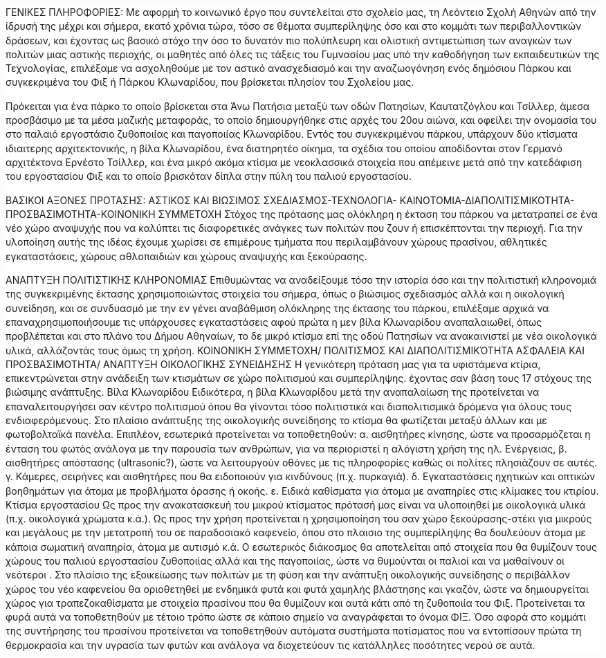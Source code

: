 ΓΕΝΙΚΕΣ ΠΛΗΡΟΦΟΡΙΕΣ:
Με αφορμή το κοινωνικό έργο που συντελείται στο σχολείο μας, τη Λεόντειο Σχολή Αθηνών από την ίδρυσή της μέχρι και σήμερα, εκατό χρόνια τώρα, τόσο σε θέματα συμπερίληψης όσο και στο κομμάτι των περιβαλλοντικών δράσεων, και έχοντας ως βασικό στόχο την όσο το δυνατόν πιο πολύπλευρη και ολιστική αντιμετώπιση των αναγκών των πολιτών μιας αστικής περιοχής, οι μαθητές από όλες τις τάξεις του Γυμνασίου μας υπό την καθοδήγηση των εκπαιδευτικών της Τεχνολογίας, επιλέξαμε να ασχοληθούμε με τον αστικό ανασχεδιασμό και την αναζωογόνηση ενός δημόσιου Πάρκου και συγκεκριμένα του Φιξ ή Πάρκου Κλωναρίδου, που βρίσκεται πλησίον του Σχολείου μας.
 
Πρόκειται για ένα πάρκο το οποίο βρίσκεται στα Άνω Πατήσια μεταξύ των οδών Πατησίων, Καυτατζόγλου και Τσίλλερ, άμεσα προσβάσιμο με τα μέσα μαζικής μεταφοράς, το οποίο δημιουργήθηκε στις αρχές του 20ου αιώνα, και οφείλει την ονομασία του στο παλαιό εργοστάσιο ζυθοποιίας και παγοποιίας Κλωναρίδου. Εντός του συγκεκριμένου πάρκου, υπάρχουν δύο κτίσματα ιδιαιτερης αρχιτεκτονικής,  η βίλα Κλωναρίδου, ένα διατηρητέο οίκημα, τα σχέδια του οποίου αποδίδονται στον Γερμανό αρχιτέκτονα Ερνέστο Τσίλλερ, και ένα μικρό ακόμα κτίσμα με νεοκλασσικά στοιχεία που απέμεινε μετά από την κατεδάφιση του εργοστασίου Φιξ και το οποίο βρισκόταν δίπλα στην πύλη του παλιού εργοστασίου.

ΒΑΣΙΚΟΙ ΑΞΟΝΕΣ ΠΡΟΤΑΣΗΣ:
ΑΣΤΙΚΟΣ ΚΑΙ ΒΙΩΣΙΜΟΣ ΣΧΕΔΙΑΣΜΟΣ-ΤΕΧΝΟΛΟΓΙΑ- ΚΑΙΝΟΤΟΜΙΑ-ΔΙΑΠΟΛΙΤΙΣΜΙΚΟΤΗΤΑ-ΠΡΟΣΒΑΣΙΜΟΤΗΤΑ-ΚΟΙΝΟΝΙΚΗ ΣΥΜΜΕΤΟΧΗ 
Στόχος της πρότασης μας ολόκληρη η έκταση του πάρκου να μετατραπεί σε ένα νέο χώρο αναψυχής που να καλύπτει τις διαφορετικές ανάγκες των πολιτών που ζουν ή επισκέπτονται την περιοχή. Για την υλοποίηση αυτής της ιδέας έχουμε χωρίσει σε επιμέρους τμήματα που περιλαμβάνουν χώρους πρασίνου, αθλητικές εγκαταστάσεις, χώρους αθλοπαιδιών και χώρους αναψυχής και ξεκούρασης.
 
ΑΝΑΠΤΥΞΗ ΠΟΛΙΤΙΣΤΙΚΗΣ ΚΛΗΡΟΝΟΜΙΑΣ
Επιθυμώντας να αναδείξουμε τόσο την ιστορία όσο και την πολιτιστική κληρονομιά της συγκεκριμένης έκτασης χρησιμοποιώντας στοιχεία του σήμερα, όπως ο βιώσιμος σχεδιασμός αλλά και η οικολογική συνείδηση, και σε συνδυασμό με την εν γένει αναβάθμιση ολόκληρης της έκτασης του πάρκου, επιλέξαμε αρχικά να επαναχρησιμοποιήσουμε τις υπάρχουσες εγκαταστάσεις αφού πρώτα η μεν βίλα Κλωναρίδου αναπαλαιωθεί, όπως προβλέπεται και στο πλάνο του Δήμου Αθηναίων, το δε μικρό κτίσμα επί της οδού Πατησίων να ανακαινιστεί με νέα οικολογικά υλικά, αλλάζοντάς τους όμως τη χρήση. 
ΚΟΙΝΟΝΙΚΗ ΣΥΜΜΕΤΟΧΗ/ ΠΟΛΙΤΙΣΜΟΣ ΚΑΙ ΔΙΑΠΟΛΙΤΙΣΜΙΚΌΤΗΤΑ ΑΣΦΑΛΕΙΑ ΚΑΙ ΠΡΟΣΒΑΣΙΜΟΤΗΤΑ/ ΑΝΑΠΤΥΞΗ ΟΙΚΟΛΟΓΙΚΗΣ ΣΥΝΕΙΔΗΣΗΣ
Η γενικότερη πρόταση μας για τα υφιστάμενα κτίρια, επικεντρώνεται στην ανάδειξη των κτισμάτων σε χώρο πολιτισμού και συμπερίληψης. έχοντας σαν βάση τους 17 στόχους της βιώσιμης ανάπτυξης.
Βίλα Κλωναρίδου
Ειδικότερα, η βίλα Κλωναρίδου μετά την αναπαλαίωση της προτείνεται να επαναλειτουργήσει σαν κέντρο πολιτισμού όπου θα γίνονται τόσο πολιτιστικά και διαπολιτισμικά δρόμενα για όλους τους ενδιαφερόμενους.
 Στο πλαίσιο ανάπτυξης της οικολογικής συνείδησης το κτίσμα θα φωτίζεται μεταξύ άλλων και με φωτοβολταϊκά πανέλα. Επιπλέον, εσωτερικά προτείνεται να τοποθετηθούν:
α.	αισθητήρες κίνησης, ώστε να προσαρμόζεται η ένταση του φωτός ανάλογα με την παρουσία των ανθρώπων, για να περιοριστεί η αλόγιστη χρήση της ηλ. Ενέργειας, 
β.	αισθητήρες απόστασης (ultrasonic?), ώστε να λειτουργούν οθόνες με τις πληροφορίες καθώς οι πολίτες πλησιάζουν σε αυτές.
γ.	Κάμερες, σειρήνες και αισθητήρες που θα ειδοποιούν για κινδύνους (π.χ. πυρκαγιά).
δ.	Εγκαταστάσεις ηχητικών και οπτικών βοηθημάτων για άτομα με προβλήματα όρασης ή οκοής.
ε.	Ειδικά καθίσματα για άτομα με αναπηρίες στις κλίμακες του κτιρίου.
Κτίσμα εργοστασίου
Ως προς την ανακατασκευή του μικρού κτίσματος πρότασή μας είναι να υλοποιηθεί με οικολογικά υλικά (π.χ. οικολογικά χρώματα κ.ά.). Ως προς την χρήση προτείνεται η χρησιμοποίηση του σαν χώρο ξεκούρασης-στέκι για μικρούς και μεγάλους με την μετατροπή του σε παραδοσιακό καφενείο, όπου στο πλαισιο της συμπερίληψης θα δουλεύουν άτομα με κάποια σωματική αναπηρία, άτομα με αυτισμό κ.ά. Ο εσωτερικός διάκοσμος θα αποτελείται από  στοιχεία που θα θυμίζουν τους χώρους του παλιού εργοστασίου ζυθοποιίας αλλά και της παγοποιίας, ώστε να θυμούνται οι παλιοί και να μαθαίνουν οι νεότεροι . 
Στο πλαίσιο της εξοικείωσης των πολιτών με τη φύση και την ανάπτυξη  οικολογικής συνείδησης ο περιβάλλον χώρος του νέο καφενείου θα οριοθετηθεί με ενδημικά φυτά και φυτά χαμηλής βλάστησης και γκαζόν, ώστε να δημιουργείται χώρος για τραπεζοκαθίσματα με στοιχεία πρασίνου που θα θυμίζουν και αυτά κάτι από τη ζυθοποιία του Φιξ. Προτείνεται τα φυρά αυτά να τοποθετηθούν με τέτοιο τρόπο ώστε σε κάποιο σημείο να αναγράφεται το όνομα ΦΙΞ. Όσο αφορά στο κομμάτι της συντήρησης του πρασίνου προτείνεται να τοποθετηθούν αυτόματα συστήματα ποτίσματος που να εντοπίσουν πρώτα τη θερμοκρασία και την υγρασία των φυτών και ανάλογα να διοχετεύουν τις κατάλληλες ποσότητες νερού σε αυτά. 